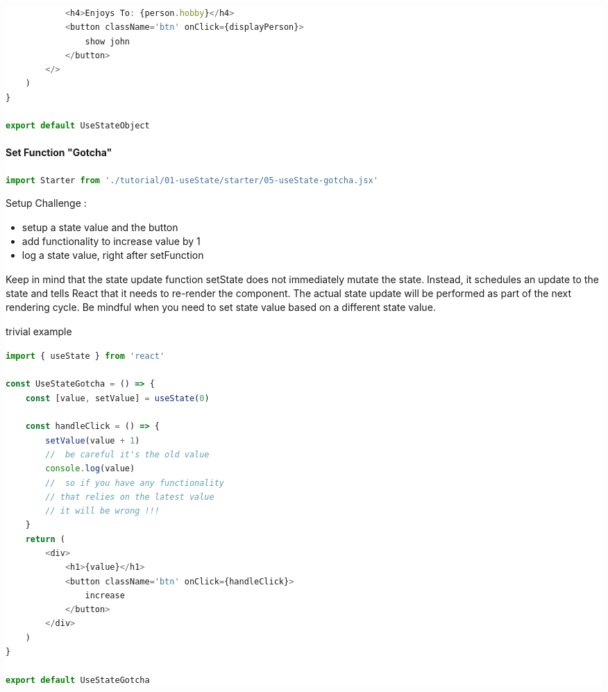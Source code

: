 ```js
			<h4>Enjoys To: {person.hobby}</h4>
			<button className='btn' onClick={displayPerson}>
				show john
			</button>
		</>
	)
}

export default UseStateObject
```

#### Set Function "Gotcha"

```js
import Starter from './tutorial/01-useState/starter/05-useState-gotcha.jsx'
```

Setup Challenge :

- setup a state value and the button
- add functionality to increase value by 1
- log a state value, right after setFunction

Keep in mind that the state update function setState does not immediately mutate the state. Instead, it schedules an update to the state and tells React that it needs to re-render the component. The actual state update will be performed as part of the next rendering cycle. Be mindful when you need to set state value based on a different state value.

trivial example

```js
import { useState } from 'react'

const UseStateGotcha = () => {
	const [value, setValue] = useState(0)

	const handleClick = () => {
		setValue(value + 1)
		//  be careful it's the old value
		console.log(value)
		//  so if you have any functionality
		// that relies on the latest value
		// it will be wrong !!!
	}
	return (
		<div>
			<h1>{value}</h1>
			<button className='btn' onClick={handleClick}>
				increase
			</button>
		</div>
	)
}

export default UseStateGotcha
```
